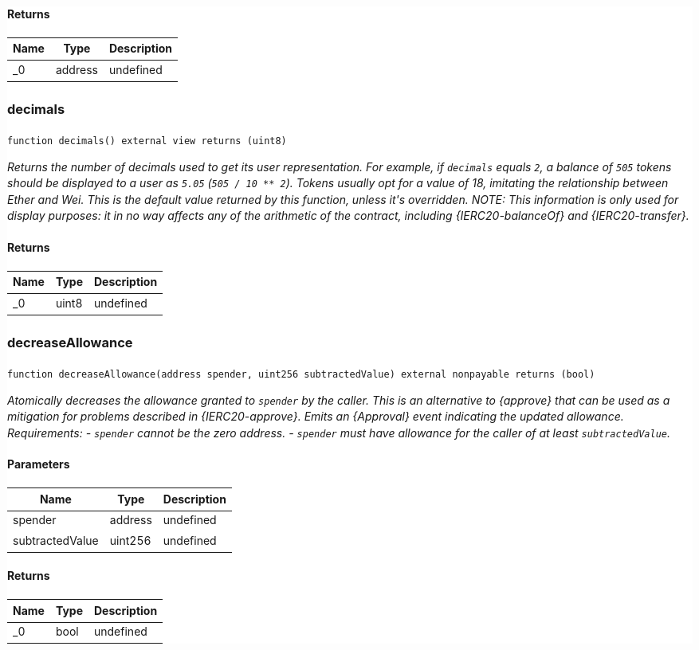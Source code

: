 
#### Returns

| Name | Type | Description |
|---|---|---|
| _0 | address | undefined |

### decimals

```solidity
function decimals() external view returns (uint8)
```



*Returns the number of decimals used to get its user representation. For example, if `decimals` equals `2`, a balance of `505` tokens should be displayed to a user as `5.05` (`505 / 10 ** 2`). Tokens usually opt for a value of 18, imitating the relationship between Ether and Wei. This is the default value returned by this function, unless it&#39;s overridden. NOTE: This information is only used for _display_ purposes: it in no way affects any of the arithmetic of the contract, including {IERC20-balanceOf} and {IERC20-transfer}.*


#### Returns

| Name | Type | Description |
|---|---|---|
| _0 | uint8 | undefined |

### decreaseAllowance

```solidity
function decreaseAllowance(address spender, uint256 subtractedValue) external nonpayable returns (bool)
```



*Atomically decreases the allowance granted to `spender` by the caller. This is an alternative to {approve} that can be used as a mitigation for problems described in {IERC20-approve}. Emits an {Approval} event indicating the updated allowance. Requirements: - `spender` cannot be the zero address. - `spender` must have allowance for the caller of at least `subtractedValue`.*

#### Parameters

| Name | Type | Description |
|---|---|---|
| spender | address | undefined |
| subtractedValue | uint256 | undefined |

#### Returns

| Name | Type | Description |
|---|---|---|
| _0 | bool | undefined |
